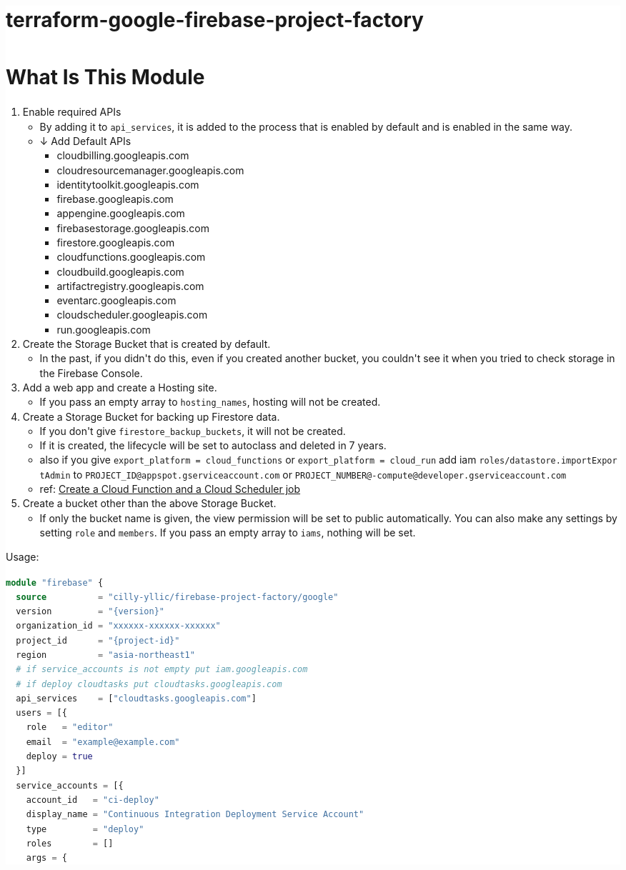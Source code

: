 # terraform-google-firebase-project-factory

# What Is This Module
1. Enable required APIs
    - By adding it to `api_services`, it is added to the process that is enabled by default and is enabled in the same way.
    - ↓ Add Default APIs 
      - cloudbilling.googleapis.com
      - cloudresourcemanager.googleapis.com
      - identitytoolkit.googleapis.com
      - firebase.googleapis.com
      - appengine.googleapis.com
      - firebasestorage.googleapis.com
      - firestore.googleapis.com
      - cloudfunctions.googleapis.com
      - cloudbuild.googleapis.com
      - artifactregistry.googleapis.com
      - eventarc.googleapis.com
      - cloudscheduler.googleapis.com
      - run.googleapis.com
2. Create the Storage Bucket that is created by default.
    - In the past, if you didn't do this, even if you created another bucket, you couldn't see it when you tried to check storage in the Firebase Console.
3. Add a web app and create a Hosting site.
    - If you pass an empty array to `hosting_names`, hosting will not be created.
4. Create a Storage Bucket for backing up Firestore data.
    - If you don't give `firestore_backup_buckets`, it will not be created.
    - If it is created, the lifecycle will be set to autoclass and deleted in 7 years.
    - also if you give `export_platform = cloud_functions` or `export_platform = cloud_run` add iam `roles/datastore.importExportAdmin` to `PROJECT_ID@appspot.gserviceaccount.com` or `PROJECT_NUMBER@-compute@developer.gserviceaccount.com`
    - ref: [Create a Cloud Function and a Cloud Scheduler job](https://firebase.google.com/docs/firestore/solutions/schedule-export?hl=ja#configure_access_permissions)
5. Create a bucket other than the above Storage Bucket.
    - If only the bucket name is given, the view permission will be set to public automatically. You can also make any settings by setting `role` and `members`. If you pass an empty array to `iams`, nothing will be set.



Usage:

```tf
module "firebase" {
  source          = "cilly-yllic/firebase-project-factory/google"
  version         = "{version}"
  organization_id = "xxxxxx-xxxxxx-xxxxxx"
  project_id      = "{project-id}"
  region          = "asia-northeast1"
  # if service_accounts is not empty put iam.googleapis.com
  # if deploy cloudtasks put cloudtasks.googleapis.com
  api_services    = ["cloudtasks.googleapis.com"]
  users = [{
    role   = "editor"
    email  = "example@example.com"
    deploy = true
  }]
  service_accounts = [{
    account_id   = "ci-deploy"
    display_name = "Continuous Integration Deployment Service Account"
    type         = "deploy"
    roles        = []
    args = {
```